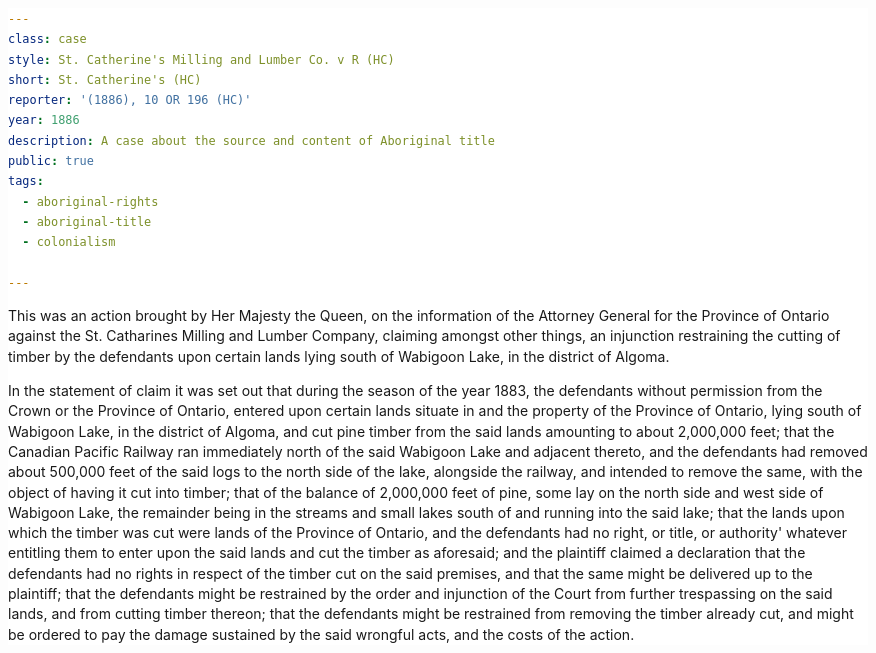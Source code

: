 ```yaml
---
class: case
style: St. Catherine's Milling and Lumber Co. v R (HC)
short: St. Catherine's (HC)
reporter: '(1886), 10 OR 196 (HC)'
year: 1886
description: A case about the source and content of Aboriginal title
public: true
tags:
  - aboriginal-rights
  - aboriginal-title
  - colonialism

---
```


This was an action brought by Her Majesty the Queen, on the information of the Attorney General for the Province of Ontario against the St. Catharines Milling and Lumber Company, claiming amongst other things, an injunction restraining the cutting of timber by the defendants upon certain lands lying south of Wabigoon Lake, in the district of Algoma.

 In the statement of claim it was set out that during the season of the year 1883, the defendants without permission from the Crown or the Province of Ontario, entered upon certain lands situate in and the property of the Province of Ontario, lying south of Wabigoon Lake, in the district of Algoma, and cut pine timber from the said lands amounting to about 2,000,000 feet; that the Canadian Pacific Railway ran immediately north of the said Wabigoon Lake and adjacent thereto, and the defendants had removed about 500,000 feet of the said logs to the north side of the lake, alongside the railway, and intended to remove the same, with the object of having it cut into timber; that of the balance of 2,000,000 feet of pine, some lay on the north side and west side of Wabigoon Lake, the remainder being in the streams and small lakes south of and running into the said lake; that the lands upon which the timber was cut were lands of the Province of Ontario, and the defendants had no right, or title, or authority' whatever entitling them to enter upon the said lands and cut the timber as aforesaid; and the plaintiff claimed a declaration that the defendants had no rights in respect of the timber cut on the said premises, and that the same might be delivered up to the plaintiff; that the defendants might be restrained by the order and injunction of the Court from further trespassing on the said lands, and from cutting timber thereon; that the defendants might be restrained from removing the timber already cut, and might be ordered to pay the damage sustained by the said wrongful acts, and the costs of the action.
